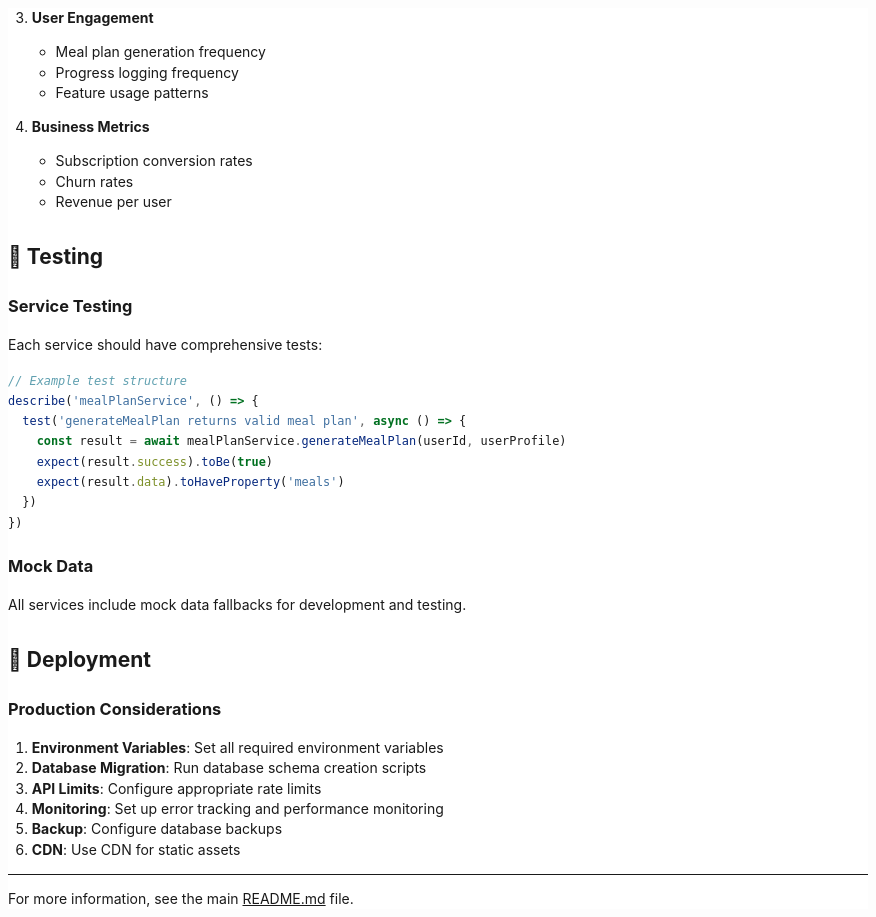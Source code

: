 3. **User Engagement**
   - Meal plan generation frequency
   - Progress logging frequency
   - Feature usage patterns

4. **Business Metrics**
   - Subscription conversion rates
   - Churn rates
   - Revenue per user

## 🧪 Testing

### Service Testing

Each service should have comprehensive tests:

```javascript
// Example test structure
describe('mealPlanService', () => {
  test('generateMealPlan returns valid meal plan', async () => {
    const result = await mealPlanService.generateMealPlan(userId, userProfile)
    expect(result.success).toBe(true)
    expect(result.data).toHaveProperty('meals')
  })
})
```

### Mock Data

All services include mock data fallbacks for development and testing.

## 🚀 Deployment

### Production Considerations

1. **Environment Variables**: Set all required environment variables
2. **Database Migration**: Run database schema creation scripts
3. **API Limits**: Configure appropriate rate limits
4. **Monitoring**: Set up error tracking and performance monitoring
5. **Backup**: Configure database backups
6. **CDN**: Use CDN for static assets

---

For more information, see the main [README.md](../README.md) file.
